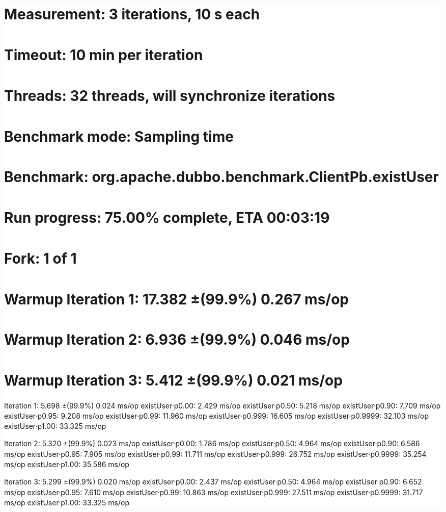 # Measurement: 3 iterations, 10 s each
# Timeout: 10 min per iteration
# Threads: 32 threads, will synchronize iterations
# Benchmark mode: Sampling time
# Benchmark: org.apache.dubbo.benchmark.ClientPb.existUser

# Run progress: 75.00% complete, ETA 00:03:19
# Fork: 1 of 1
# Warmup Iteration   1: 17.382 ±(99.9%) 0.267 ms/op
# Warmup Iteration   2: 6.936 ±(99.9%) 0.046 ms/op
# Warmup Iteration   3: 5.412 ±(99.9%) 0.021 ms/op
Iteration   1: 5.698 ±(99.9%) 0.024 ms/op
                 existUser·p0.00:   2.429 ms/op
                 existUser·p0.50:   5.218 ms/op
                 existUser·p0.90:   7.709 ms/op
                 existUser·p0.95:   9.208 ms/op
                 existUser·p0.99:   11.960 ms/op
                 existUser·p0.999:  16.605 ms/op
                 existUser·p0.9999: 32.103 ms/op
                 existUser·p1.00:   33.325 ms/op

Iteration   2: 5.320 ±(99.9%) 0.023 ms/op
                 existUser·p0.00:   1.786 ms/op
                 existUser·p0.50:   4.964 ms/op
                 existUser·p0.90:   6.586 ms/op
                 existUser·p0.95:   7.905 ms/op
                 existUser·p0.99:   11.711 ms/op
                 existUser·p0.999:  26.752 ms/op
                 existUser·p0.9999: 35.254 ms/op
                 existUser·p1.00:   35.586 ms/op

Iteration   3: 5.299 ±(99.9%) 0.020 ms/op
                 existUser·p0.00:   2.437 ms/op
                 existUser·p0.50:   4.964 ms/op
                 existUser·p0.90:   6.652 ms/op
                 existUser·p0.95:   7.610 ms/op
                 existUser·p0.99:   10.863 ms/op
                 existUser·p0.999:  27.511 ms/op
                 existUser·p0.9999: 31.717 ms/op
                 existUser·p1.00:   33.325 ms/op
